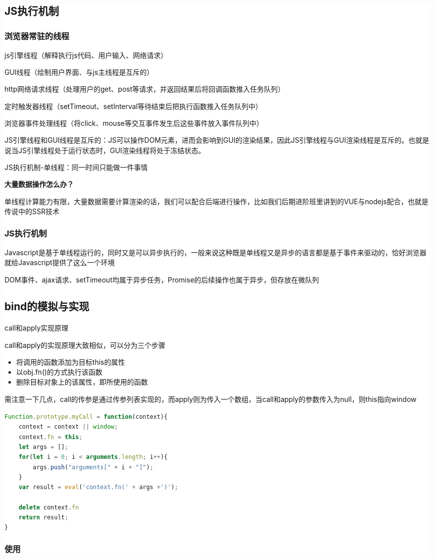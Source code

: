 ## JS执行机制

### 浏览器常驻的线程 

js引擎线程（解释执行js代码、用户输入、网络请求）

GUI线程（绘制用户界面、与js主线程是互斥的）

http网络请求线程（处理用户的get、post等请求，并返回结果后将回调函数推入任务队列）

定时触发器线程（setTimeout、setInterval等待结束后把执行函数推入任务队列中）

浏览器事件处理线程（将click、mouse等交互事件发生后这些事件放入事件队列中）



JS引擎线程和GUI线程是互斥的：JS可以操作DOM元素，进而会影响到GUI的渲染结果，因此JS引擎线程与GUI渲染线程是互斥的。也就是说当JS引擎线程处于运行状态时，GUI渲染线程将处于冻结状态。

JS执行机制-单线程：同一时间只能做一件事情

**大量数据操作怎么办？**

单线程计算能力有限，大量数据需要计算渲染的话，我们可以配合后端进行操作，比如我们后期进阶班里讲到的VUE与nodejs配合，也就是传说中的SSR技术

### JS执行机制

Javascript是基于单线程运行的，同时又是可以异步执行的，一般来说这种既是单线程又是异步的语言都是基于事件来驱动的，恰好浏览器就给Javascript提供了这么一个环境

DOM事件、ajax请求、setTimeout均属于异步任务，Promise的后续操作也属于异步，但存放在微队列

## bind的模拟与实现

call和apply实现原理

call和apply的实现原理大致相似，可以分为三个步骤

- 将调用的函数添加为目标this的属性
- 以obj.fn()的方式执行该函数
- 删除目标对象上的该属性，即所使用的函数

需注意一下几点，call的传参是通过传参列表实现的，而apply则为传入一个数组，当call和apply的参数传入为null，则this指向window

```js
Function.prototype.myCall = function(context){
    context = context || window;
    context.fn = this;
    let args = [];
    for(let i = 0; i < arguments.length; i++){
        args.push("arguments[" + i + "]");
    }
    var result = eval('context.fn(' + args +')');

    delete context.fn
    return result;
}
```

### 使用
